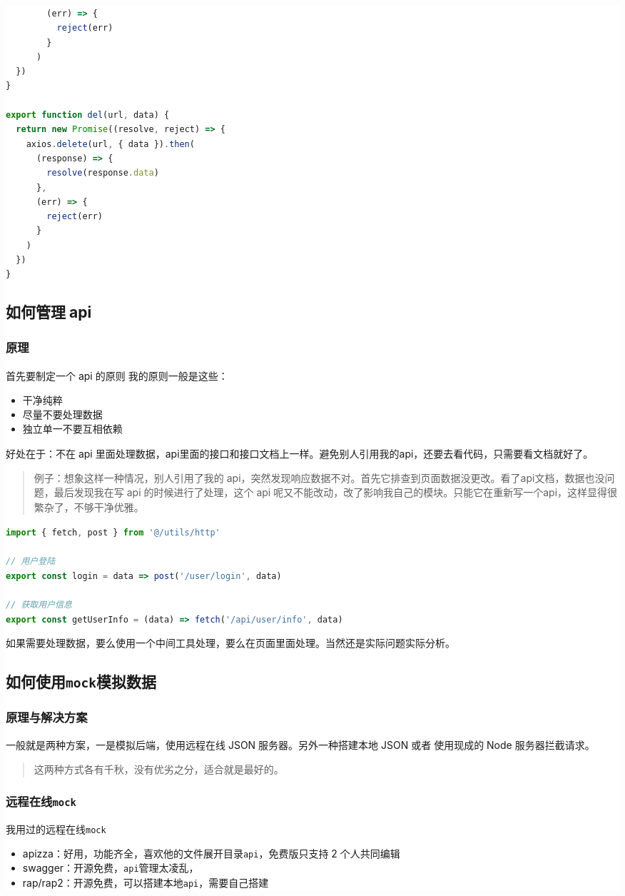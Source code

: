 ```js
        (err) => {
          reject(err)
        }
      )
  })
}

export function del(url, data) {
  return new Promise((resolve, reject) => {
    axios.delete(url, { data }).then(
      (response) => {
        resolve(response.data)
      },
      (err) => {
        reject(err)
      }
    )
  })
}
```

## 如何管理 api
### 原理
首先要制定一个 api 的原则
我的原则一般是这些：
- 干净纯粹
- 尽量不要处理数据
- 独立单一不要互相依赖

好处在于：不在 api 里面处理数据，api里面的接口和接口文档上一样。避免别人引用我的api，还要去看代码，只需要看文档就好了。

> 例子：想象这样一种情况，别人引用了我的 api，突然发现响应数据不对。首先它排查到页面数据没更改。看了api文档，数据也没问题，最后发现我在写 api 的时候进行了处理，这个 api 呢又不能改动，改了影响我自己的模块。只能它在重新写一个api，这样显得很繁杂了，不够干净优雅。
```js
import { fetch, post } from '@/utils/http'

// 用户登陆
export const login = data => post('/user/login', data)

// 获取用户信息
export const getUserInfo = (data) => fetch('/api/user/info', data)
```
如果需要处理数据，要么使用一个中间工具处理，要么在页面里面处理。当然还是实际问题实际分析。

## 如何使用`mock`模拟数据
### 原理与解决方案
一般就是两种方案，一是模拟后端，使用远程在线 JSON 服务器。另外一种搭建本地 JSON 或者 使用现成的 Node 服务器拦截请求。
> 这两种方式各有千秋，没有优劣之分，适合就是最好的。
### 远程在线`mock`
我用过的远程在线`mock`
- apizza：好用，功能齐全，喜欢他的文件展开目录`api`，免费版只支持 2 个人共同编辑
- swagger：开源免费，`api`管理太凌乱，
- rap/rap2：开源免费，可以搭建本地`api`，需要自己搭建
